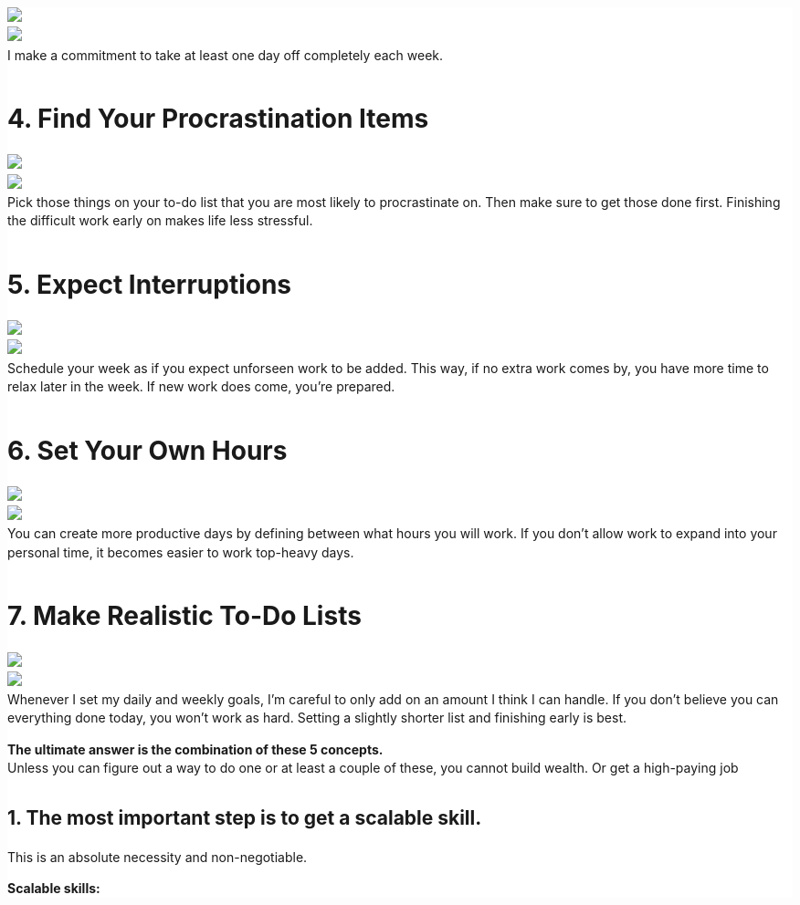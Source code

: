 ![](https://miro.medium.com/max/41/0*5sAX681JeU_1qdCv.jpg?q=20)  
![](https://miro.medium.com/max/413/0*5sAX681JeU_1qdCv.jpg)  
I make a commitment to take at least one day off completely each week. 
# 4. Find Your Procrastination Items

![](https://miro.medium.com/max/41/0*5MtFNriifwNtXsW4.jpg?q=20)  
![](https://miro.medium.com/max/413/0*5MtFNriifwNtXsW4.jpg)  
Pick those things on your to-do list that you are most likely to procrastinate on. Then make sure to get those done first. Finishing the difficult work early on makes life less stressful.  

# 5. Expect Interruptions

![](https://miro.medium.com/max/41/0*ioFwM1w5olnLsj2O.jpg?q=20)  
![](https://miro.medium.com/max/413/0*ioFwM1w5olnLsj2O.jpg)  
Schedule your week as if you expect unforseen work to be added. This way, if no extra work comes by, you have more time to relax later in the week. If new work does come, you’re prepared.  

# 6. Set Your Own Hours

![](https://miro.medium.com/max/41/0*IfrNkGE9CpEmFhtx.jpg?q=20)  
![](https://miro.medium.com/max/413/0*IfrNkGE9CpEmFhtx.jpg)  
You can create more productive days by defining between what hours you will work. If you don’t allow work to expand into your personal time, it becomes easier to work top-heavy days.  

# 7. Make Realistic To-Do Lists

![](https://miro.medium.com/max/41/0*y9pwZgL7B51XESm9.jpg?q=20)  
![](https://miro.medium.com/max/413/0*y9pwZgL7B51XESm9.jpg)  
Whenever I set my daily and weekly goals, I’m careful to only add on an amount I think I can handle. If you don’t believe you can everything done today, you won’t work as hard. Setting a slightly shorter list and finishing early is best.  
  
  
**The ultimate answer is the combination of these 5 concepts.**  
Unless you can figure out a way to do one or at least a couple of these, you cannot build wealth. Or get a high-paying job  

## 1. The most important step is to get a scalable skill.

This is an absolute necessity and non-negotiable.  
  
**Scalable skills:**  
